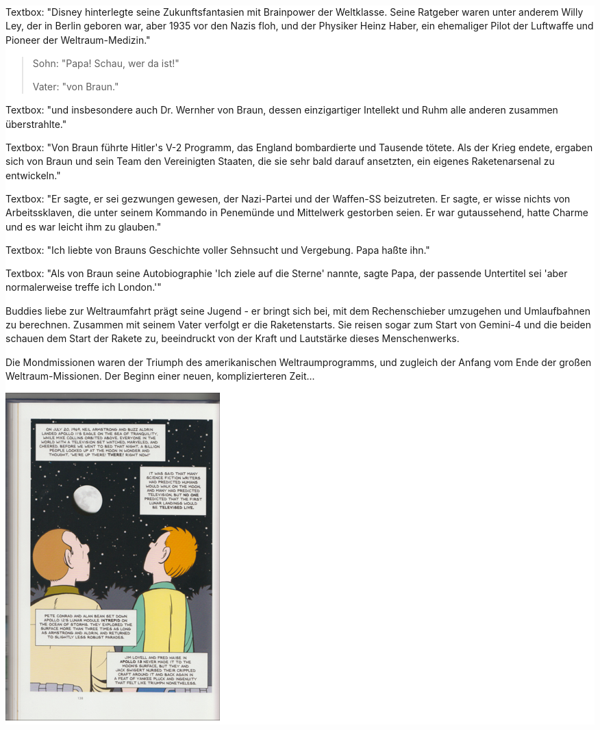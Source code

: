 Textbox: "Disney hinterlegte seine Zukunftsfantasien mit Brainpower der
Weltklasse.  Seine Ratgeber waren unter anderem Willy Ley, der in Berlin
geboren war, aber 1935 vor den Nazis floh, und der Physiker Heinz Haber, ein
ehemaliger Pilot der Luftwaffe und Pioneer der Weltraum-Medizin."

> Sohn: "Papa! Schau, wer da ist!"
> 
> Vater: "von Braun."

Textbox: "und insbesondere auch Dr.  Wernher von Braun, dessen einzigartiger
Intellekt und Ruhm alle anderen zusammen überstrahlte."

Textbox: "Von Braun führte Hitler's V-2 Programm, das England bombardierte
und Tausende tötete.  Als der Krieg endete, ergaben sich von Braun und sein
Team den Vereinigten Staaten, die sie sehr bald darauf ansetzten, ein
eigenes Raketenarsenal zu entwickeln."

Textbox: "Er sagte, er sei gezwungen gewesen, der Nazi-Partei und der
Waffen-SS beizutreten.  Er sagte, er wisse nichts von Arbeitssklaven, die
unter seinem Kommando in Penemünde und Mittelwerk gestorben seien.  Er war
gutaussehend, hatte Charme und es war leicht ihm zu glauben."

Textbox: "Ich liebte von Brauns Geschichte voller Sehnsucht und Vergebung. 
Papa haßte ihn."

Textbox: "Als von Braun seine Autobiographie 'Ich ziele auf die Sterne'
nannte, sagte Papa, der passende Untertitel sei 'aber normalerweise treffe
ich London.'"

Buddies liebe zur Weltraumfahrt prägt seine Jugend - er bringt sich bei, mit
dem Rechenschieber umzugehen und Umlaufbahnen zu berechnen.  Zusammen mit
seinem Vater verfolgt er die Raketenstarts.  Sie reisen sogar zum Start von
Gemini-4 und die beiden schauen dem Start der Rakete zu, beeindruckt von der
Kraft und Lautstärke dieses Menschenwerks.

Die Mondmissionen waren der Triumph des amerikanischen Weltraumprogramms,
und zugleich der Anfang vom Ende der großen Weltraum-Missionen.  Der Beginn
einer neuen, komplizierteren Zeit...

![](/uploads/tomorrow5.png)
